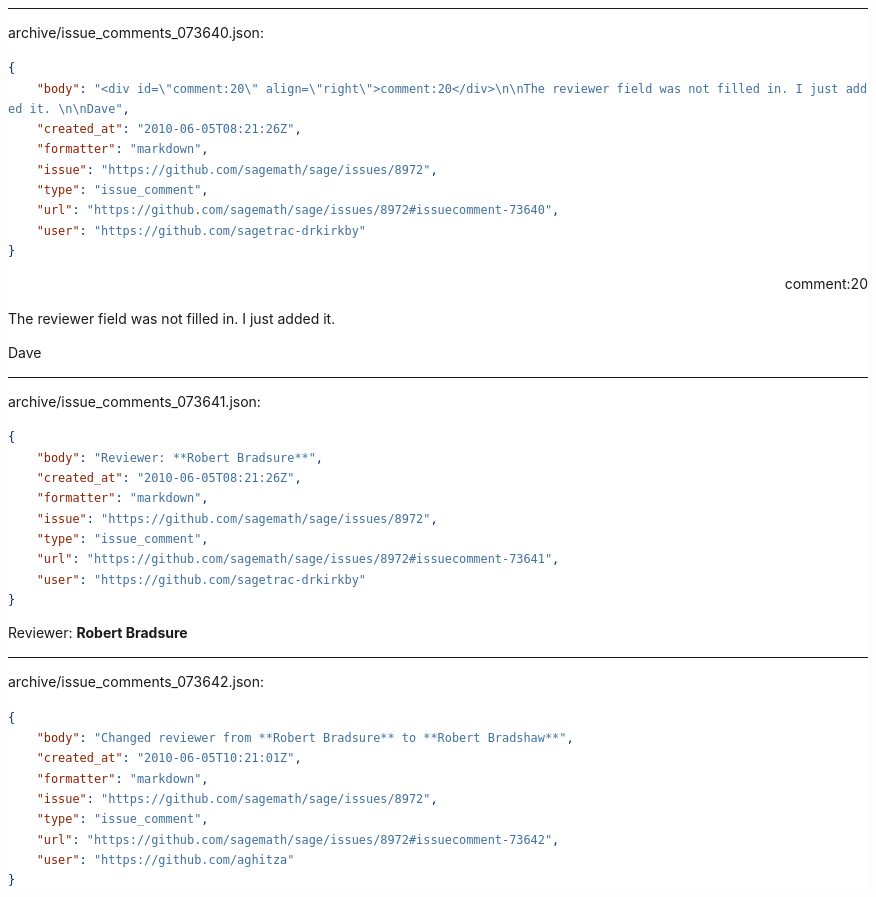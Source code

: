 

---

archive/issue_comments_073640.json:
```json
{
    "body": "<div id=\"comment:20\" align=\"right\">comment:20</div>\n\nThe reviewer field was not filled in. I just added it. \n\nDave",
    "created_at": "2010-06-05T08:21:26Z",
    "formatter": "markdown",
    "issue": "https://github.com/sagemath/sage/issues/8972",
    "type": "issue_comment",
    "url": "https://github.com/sagemath/sage/issues/8972#issuecomment-73640",
    "user": "https://github.com/sagetrac-drkirkby"
}
```

<div id="comment:20" align="right">comment:20</div>

The reviewer field was not filled in. I just added it. 

Dave



---

archive/issue_comments_073641.json:
```json
{
    "body": "Reviewer: **Robert Bradsure**",
    "created_at": "2010-06-05T08:21:26Z",
    "formatter": "markdown",
    "issue": "https://github.com/sagemath/sage/issues/8972",
    "type": "issue_comment",
    "url": "https://github.com/sagemath/sage/issues/8972#issuecomment-73641",
    "user": "https://github.com/sagetrac-drkirkby"
}
```

Reviewer: **Robert Bradsure**



---

archive/issue_comments_073642.json:
```json
{
    "body": "Changed reviewer from **Robert Bradsure** to **Robert Bradshaw**",
    "created_at": "2010-06-05T10:21:01Z",
    "formatter": "markdown",
    "issue": "https://github.com/sagemath/sage/issues/8972",
    "type": "issue_comment",
    "url": "https://github.com/sagemath/sage/issues/8972#issuecomment-73642",
    "user": "https://github.com/aghitza"
}
```
